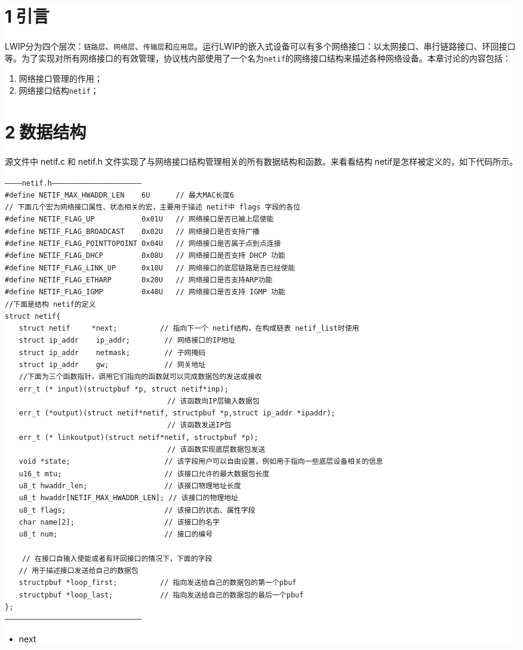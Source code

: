 # 1 引言

LWIP分为四个层次：`链路层`、`网络层`、`传输层`和`应用层`。运行LWIP的嵌入式设备可以有多个网络接口：以太网接口、串行链路接口、环回接口等。为了实现对所有网络接口的有效管理，协议栈内部使用了一个名为`netif`的网络接口结构来描述各种网络设备。本章讨论的内容包括：

1. 网络接口管理的作用；
2. 网络接口结构`netif`；

# 2 数据结构

源文件中 netif.c 和 netif.h 文件实现了与网络接口结构管理相关的所有数据结构和函数。来看看结构 netif是怎样被定义的，如下代码所示。

    ————netif.h—————————————————————
    #define NETIF_MAX_HWADDR_LEN    6U      // 最大MAC长度6
    // 下面几个宏为网络接口属性、状态相关的宏，主要用于描述 netif中 flags 字段的各位
    #define NETIF_FLAG_UP           0x01U   // 网络接口是否已被上层使能
    #define NETIF_FLAG_BROADCAST    0x02U   // 网络接口是否支持广播
    #define NETIF_FLAG_POINTTOPOINT 0x04U   // 网络接口是否属于点到点连接
    #define NETIF_FLAG_DHCP         0x08U   // 网络接口是否支持 DHCP 功能
    #define NETIF_FLAG_LINK_UP      0x10U   // 网络接口的底层链路是否已经使能
    #define NETIF_FLAG_ETHARP       0x20U   // 网络接口是否支持ARP功能
    #define NETIF_FLAG_IGMP         0x40U   // 网络接口是否支持 IGMP 功能
    //下面是结构 netif的定义
    struct netif{
    　　struct netif     *next;          // 指向下一个 netif结构，在构成链表 netif_list时使用
    　　struct ip_addr    ip_addr;        // 网络接口的IP地址
    　　struct ip_addr    netmask;        // 子网掩码
    　　struct ip_addr    gw;             // 网关地址
    　　//下面为三个函数指针，调用它们指向的函数就可以完成数据包的发送或接收
    　　err_t (* input)(structpbuf *p, struct netif*inp); 
                                          // 该函数向IP层输入数据包
    　　err_t (*output)(struct netif*netif, structpbuf *p,struct ip_addr *ipaddr); 
                                          // 该函数发送IP包
    　　err_t (* linkoutput)(struct netif*netif, structpbuf *p); 
                                          // 该函数实现底层数据包发送
    　　void *state;                      // 该字段用户可以自由设置，例如用于指向一些底层设备相关的信息
    　　u16_t mtu;                        // 该接口允许的最大数据包长度
    　　u8_t hwaddr_len;                  // 该接口物理地址长度
    　　u8_t hwaddr[NETIF_MAX_HWADDR_LEN]; // 该接口的物理地址
    　　u8_t flags;                       // 该接口的状态、属性字段
    　　char name[2];                     // 该接口的名字
    　　u8_t num;                         // 接口的编号
    　　
        // 在接口自输入使能或者有环回接口的情况下，下面的字段
    　　// 用于描述接口发送给自己的数据包
    　　structpbuf *loop_first;          // 指向发送给自己的数据包的第一个pbuf
    　　structpbuf *loop_last;           // 指向发送给自己的数据包的最后一个pbuf
    };
    ————————————————————————————————

* next
